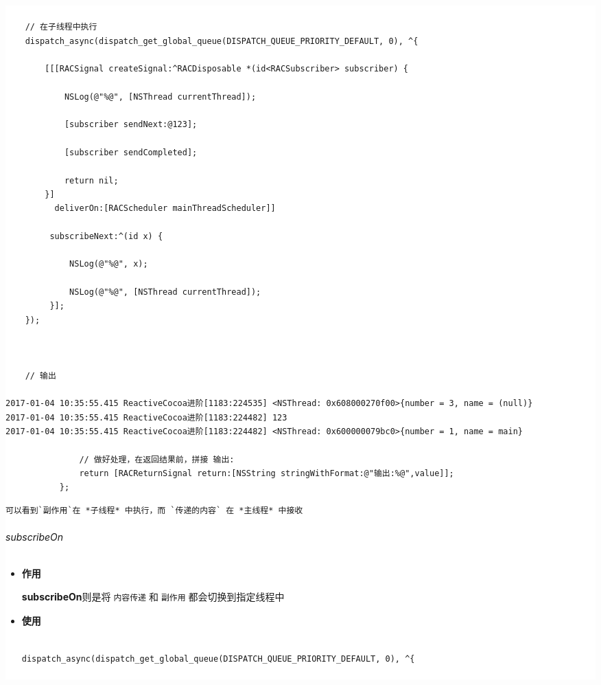 ```

	// 在子线程中执行
	dispatch_async(dispatch_get_global_queue(DISPATCH_QUEUE_PRIORITY_DEFAULT, 0), ^{
        
        [[[RACSignal createSignal:^RACDisposable *(id<RACSubscriber> subscriber) {
        
            NSLog(@"%@", [NSThread currentThread]); 
            
            [subscriber sendNext:@123]; 
            
            [subscriber sendCompleted]; 
            
            return nil; 
        }]
          deliverOn:[RACScheduler mainThreadScheduler]]
          
         subscribeNext:^(id x) {
         
             NSLog(@"%@", x); 
             
             NSLog(@"%@", [NSThread currentThread]); 
         }]; 
    }); 

    

    // 输出

2017-01-04 10:35:55.415 ReactiveCocoa进阶[1183:224535] <NSThread: 0x608000270f00>{number = 3, name = (null)}
2017-01-04 10:35:55.415 ReactiveCocoa进阶[1183:224482] 123
2017-01-04 10:35:55.415 ReactiveCocoa进阶[1183:224482] <NSThread: 0x600000079bc0>{number = 1, name = main}

		       // 做好处理，在返回结果前，拼接 输出:
		       return [RACReturnSignal return:[NSString stringWithFormat:@"输出:%@",value]];
		   };

```
	
	可以看到`副作用`在 *子线程* 中执行，而 `传递的内容` 在 *主线程* 中接收

###### subscribeOn

- **作用**

	**subscribeOn**则是将 `内容传递` 和 `副作用` 都会切换到指定线程中
- **使用**

	```

    dispatch_async(dispatch_get_global_queue(DISPATCH_QUEUE_PRIORITY_DEFAULT, 0), ^{
        
